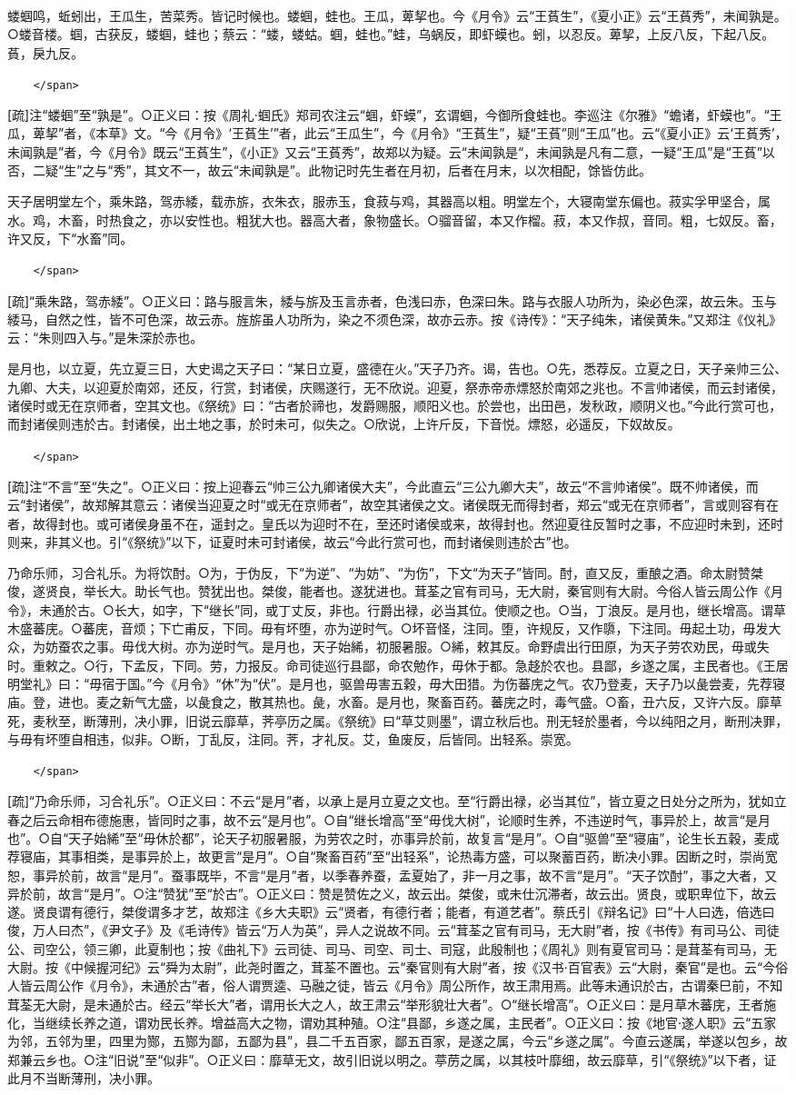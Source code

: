 

蝼蝈鸣，蚯蚓出，王瓜生，苦菜秀。<span class="q">皆记时候也。蝼蝈，蛙也。王瓜，萆挈也。今《月令》云“王萯生”，《夏小正》云“王萯秀”，未闻孰是。</span><span class="q">○</span><span class="q">蝼音楼。蝈，古获反，蝼蝈，蛙也；蔡云：“蝼，蝼蛄。蝈，蛙也。”蛙，乌蜗反，即虾蟆也。蚓，以忍反。萆挈，上反八反，下起八反。萯，戾九反。 
		 
		</span>

[疏]注“蝼蝈”至“孰是”。<span class="q">○</span>正义曰：按《周礼·蝈氏》郑司农注云“蝈，虾蟆”，玄谓蝈，今御所食蛙也。李巡注《尔雅》“蟾诸，虾蟆也”。“王瓜，萆挈”者，《本草》文。“今《月令》‘王萯生’”者，此云“王瓜生”，今《月令》“王萯生”，疑“王萯”则“王瓜”也。云“《夏小正》云‘王萯秀’，未闻孰是”者，今《月令》既云“王萯生”，《小正》又云“王萯秀”，故郑以为疑。云“未闻孰是“，未闻孰是凡有二意，一疑“王瓜”是“王萯”以否，二疑“生”之与“秀”，其文不一，故云“未闻孰是”。此物记时先生者在月初，后者在月末，以次相配，馀皆仿此。



天子居明堂左个，乘朱路，驾赤緌，载赤旂，衣朱衣，服赤玉，食菽与鸡，其器高以粗。<span class="q">明堂左个，大寝南堂东偏也。菽实孚甲坚合，属水。鸡，木畜，时热食之，亦以安性也。粗犹大也。器高大者，象物盛长。</span><span class="q">○</span><span class="q">骝音留，本又作榴。菽，本又作叔，音同。粗，七奴反。畜，许又反，下“水畜”同。 
		 
		</span>

[疏]“乘朱路，驾赤緌”。<span class="q">○</span>正义曰：路与服言朱，緌与旂及玉言赤者，色浅曰赤，色深曰朱。路与衣服人功所为，染必色深，故云朱。玉与緌马，自然之性，皆不可色深，故云赤。旌旂虽人功所为，染之不须色深，故亦云赤。按《诗传》：“天子纯朱，诸侯黄朱。”又郑注《仪礼》云：“朱则四入与。”是朱深於赤也。



是月也，以立夏，先立夏三日，大史谒之天子曰：“某日立夏，盛德在火。”天子乃齐。谒，告也。<span class="q">○</span><span class="q">先，悉荐反。</span>立夏之日，天子亲帅三公、九卿、大夫，以迎夏於南郊，还反，行赏，封诸侯，庆赐遂行，无不欣说。<span class="q">迎夏，祭赤帝赤熛怒於南郊之兆也。不言帅诸侯，而云封诸侯，诸侯时或无在京师者，空其文也。《祭统》曰：“古者於禘也，发爵赐服，顺阳义也。於尝也，出田邑，发秋政，顺阴义也。”今此行赏可也，而封诸侯则违於古。封诸侯，出土地之事，於时未可，似失之。</span><span class="q">○</span><span class="q">欣说，上许斤反，下音悦。熛怒，必遥反，下奴故反。 
		 
		</span>

[疏]注“不言”至“失之”。<span class="q">○</span>正义曰：按上迎春云“帅三公九卿诸侯大夫”，今此直云“三公九卿大夫”，故云“不言帅诸侯”。既不帅诸侯，而云“封诸侯”，故郑解其意云：诸侯当迎夏之时“或无在京师者”，故空其诸侯之文。诸侯既无而得封者，郑云“或无在京师者”，言或则容有在者，故得封也。或可诸侯身虽不在，遥封之。皇氏以为迎时不在，至还时诸侯或来，故得封也。然迎夏往反暂时之事，不应迎时未到，还时则来，非其义也。引“《祭统》”以下，证夏时未可封诸侯，故云“今此行赏可也，而封诸侯则违於古”也。



乃命乐师，习合礼乐。<span class="q">为将饮酎。</span><span class="q">○</span><span class="q">为，于伪反，下“为逆”、“为妨”、“为伤”，下文“为天子”皆同。酎，直又反，重酿之酒。</span>命太尉赞桀俊，遂贤良，举长大。<span class="q">助长气也。赞犹出也。桀俊，能者也。遂犹进也。茸荃之官有司马，无大尉，秦官则有大尉。今俗人皆云周公作《月令》，未通於古。</span><span class="q">○</span><span class="q">长大，如字，下“继长”同，或丁丈反，非也。</span>行爵出禄，必当其位。<span class="q">使顺之也。</span><span class="q">○</span><span class="q">当，丁浪反。</span>是月也，继长增高。<span class="q">谓草木盛蕃庑。</span><span class="q">○</span><span class="q">蕃庑，音烦；下亡甫反，下同。</span>毋有坏堕，<span class="q">亦为逆时气。</span><span class="q">○</span><span class="q">坏音怪，注同。堕，许规反，又作隳，下注同。</span>毋起土功，毋发大众，<span class="q">为妨蚕农之事。</span>毋伐大树。<span class="q">亦为逆时气。</span>是月也，天子始絺，<span class="q">初服暑服。</span><span class="q">○</span><span class="q">絺，敕其反。</span>命野虞出行田原，为天子劳农劝民，毋或失时。<span class="q">重敕之。</span><span class="q">○</span><span class="q">行，下孟反，下同。劳，力报反。</span>命司徒巡行县鄙，命农勉作，毋休于都。<span class="q">急趍於农也。县鄙，乡遂之属，主民者也。《王居明堂礼》曰：“毋宿于国。”今《月令》“休”为“伏”。</span>是月也，驱兽毋害五穀，毋大田猎。<span class="q">为伤蕃庑之气</span>。农乃登麦，天子乃以彘尝麦，先荐寝庙。<span class="q">登，进也。麦之新气尢盛，以彘食之，散其热也。彘，水畜。</span>是月也，聚畜百药。<span class="q">蕃庑之时，毒气盛。</span><span class="q">○</span><span class="q">畜，丑六反，又许六反。</span>靡草死，麦秋至，断薄刑，决小罪，<span class="q">旧说云靡草，荠亭历之属。《祭统》曰“草艾则墨”，谓立秋后也。刑无轻於墨者，今以纯阳之月，断刑决罪，与毋有坏堕自相违，似非。</span><span class="q">○</span><span class="q">断，丁乱反，注同。荠，才礼反。艾，鱼废反，后皆同。</span>出轻系。<span class="q">崇宽。 
		 
		</span>

[疏]“乃命乐师，习合礼乐”。<span class="q">○</span>正义曰：不云“是月”者，以承上是月立夏之文也。至“行爵出禄，必当其位”，皆立夏之日处分之所为，犹如立春之后云命相布德施惠，皆同时之事，故不云“是月也”。<span class="q">○</span>自“继长增高”至“毋伐大树”，论顺时生养，不违逆时气，事异於上，故言“是月也”。<span class="q">○</span>自“天子始絺”至“毋休於都”，论天子初服暑服，为劳农之时，亦事异於前，故复言“是月”。<span class="q">○</span>自“驱兽”至“寝庙”，论生长五穀，麦成荐寝庙，其事相类，是事异於上，故更言“是月”。<span class="q">○</span>自“聚畜百药”至“出轻系”，论热毒方盛，可以聚蓄百药，断决小罪。因断之时，崇尚宽恕，事异於前，故言“是月”。蚕事既毕，不言“是月”者，以季春养蚕，孟夏始了，非一月之事，故不言“是月”。“天子饮酎”，事之大者，又异於前，故言“是月”。<span class="q">○</span>注“赞犹”至“於古”。<span class="q">○</span>正义曰：赞是赞佐之义，故云出。桀俊，或未仕沉滞者，故云出。贤良，或职卑位下，故云遂。贤良谓有德行，桀俊谓多才艺，故郑注《乡大夫职》云“贤者，有德行者；能者，有道艺者”。蔡氏引《辩名记》曰“十人曰选，倍选曰俊，万人曰杰”，《尹文子》及《毛诗传》皆云“万人为英”，异人之说故不同。云“茸荃之官有司马，无大尉”者，按《书传》有司马公、司徒公、司空公，领三卿，此夏制也；按《曲礼下》云司徒、司马、司空、司士、司寇，此殷制也；《周礼》则有夏官司马：是茸荃有司马，无大尉。按《中候握河纪》云“舜为太尉”，此尧时置之，茸荃不置也。云“秦官则有大尉”者，按《汉书·百官表》云“大尉，秦官”是也。云“今俗人皆云周公作《月令》，未通於古”者，俗人谓贾逵、马融之徒，皆云《月令》周公所作，故王肃用焉。此等未通识於古，古谓秦巳前，不知茸荃无大尉，是未通於古。经云“举长大”者，谓用长大之人，故王肃云“举形貌壮大者”。<span class="q">○</span>“继长增高”。<span class="q">○</span>正义曰：是月草木蕃庑，王者施化，当继续长养之道，谓劝民长养。增益高大之物，谓劝其种殖。<span class="q">○</span>注“县鄙，乡遂之属，主民者”。<span class="q">○</span>正义曰：按《地官·遂人职》云“五家为邻，五邻为里，四里为酂，五酂为鄙，五鄙为县”，县二千五百家，鄙五百家，是遂之属，今云“乡遂之属”。今直云遂属，举遂以包乡，故郑兼云乡也。<span class="q">○</span>注“旧说”至“似非”。<span class="q">○</span>正义曰：靡草无文，故引旧说以明之。葶苈之属，以其枝叶靡细，故云靡草，引“《祭统》”以下者，证此月不当断薄刑，决小罪。
